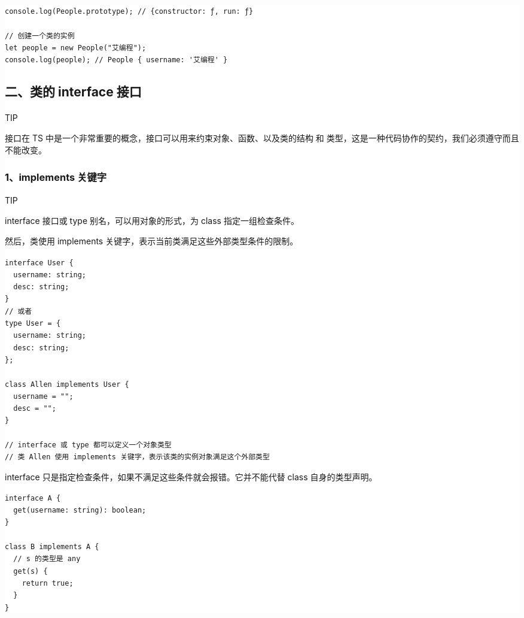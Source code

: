 ```tsx
console.log(People.prototype); // {constructor: ƒ, run: ƒ}

// 创建一个类的实例
let people = new People("艾编程");
console.log(people); // People { username: '艾编程' }
```

## 二、类的 interface 接口

TIP

接口在 TS 中是一个非常重要的概念，接口可以用来约束对象、函数、以及类的结构 和 类型，这是一种代码协作的契约，我们必须遵守而且不能改变。

### 1、implements 关键字

TIP

interface 接口或 type 别名，可以用对象的形式，为 class 指定一组检查条件。

然后，类使用 implements 关键字，表示当前类满足这些外部类型条件的限制。

```tsx
interface User {
  username: string;
  desc: string;
}
// 或者
type User = {
  username: string;
  desc: string;
};

class Allen implements User {
  username = "";
  desc = "";
}

// interface 或 type 都可以定义一个对象类型
// 类 Allen 使用 implements 关键字，表示该类的实例对象满足这个外部类型
```

interface 只是指定检查条件，如果不满足这些条件就会报错。它并不能代替 class 自身的类型声明。

```tsx
interface A {
  get(username: string): boolean;
}

class B implements A {
  // s 的类型是 any
  get(s) {
    return true;
  }
}
```
